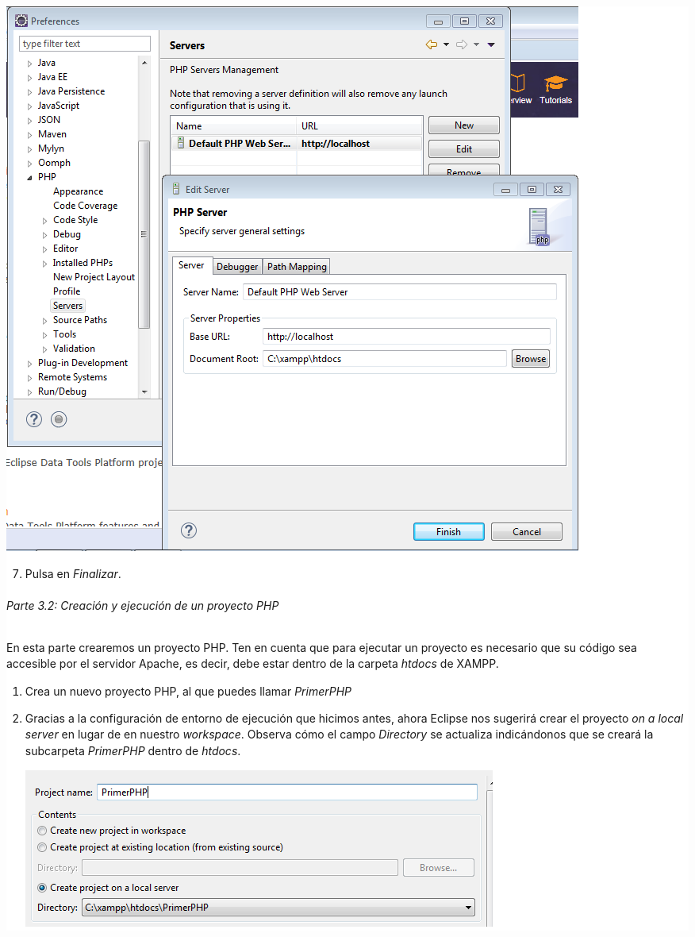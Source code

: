    ![Captura](\Imagenes\Xampp\Captura4.PNG)

7. Pulsa en *Finalizar*.
###### Parte 3.2: Creación y ejecución de un proyecto PHP

En esta parte crearemos un proyecto PHP. Ten en cuenta que para ejecutar un proyecto es necesario que su código sea accesible por el servidor Apache, es decir, debe estar dentro de la carpeta *htdocs* de XAMPP.

1. Crea un nuevo proyecto PHP, al que puedes llamar *PrimerPHP*

2. Gracias a la configuración de entorno de ejecución que hicimos antes, ahora Eclipse nos sugerirá crear el proyecto *on a local server* en lugar de en nuestro *workspace*. Observa cómo el campo *Directory* se actualiza indicándonos que se creará la subcarpeta *PrimerPHP* dentro de *htdocs*.

   ![Captura](\Imagenes\Xampp\Captura5.PNG)
